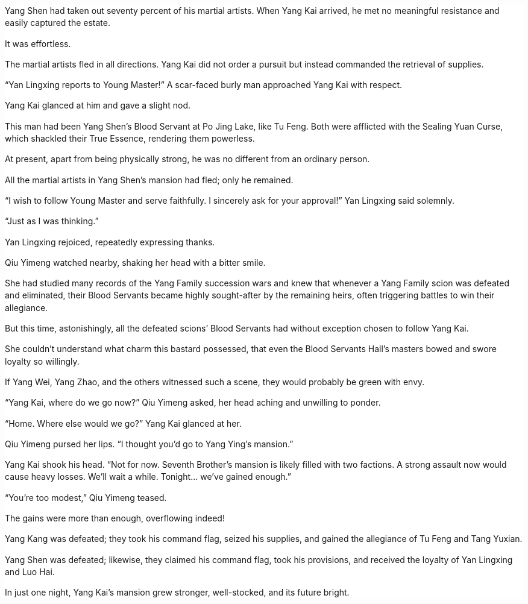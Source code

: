 Yang Shen had taken out seventy percent of his martial artists. When Yang Kai arrived, he met no meaningful resistance and easily captured the estate.

It was effortless.

The martial artists fled in all directions. Yang Kai did not order a pursuit but instead commanded the retrieval of supplies.

“Yan Lingxing reports to Young Master!” A scar-faced burly man approached Yang Kai with respect.

Yang Kai glanced at him and gave a slight nod.

This man had been Yang Shen’s Blood Servant at Po Jing Lake, like Tu Feng. Both were afflicted with the Sealing Yuan Curse, which shackled their True Essence, rendering them powerless.

At present, apart from being physically strong, he was no different from an ordinary person.

All the martial artists in Yang Shen’s mansion had fled; only he remained.

“I wish to follow Young Master and serve faithfully. I sincerely ask for your approval!” Yan Lingxing said solemnly.

“Just as I was thinking.”

Yan Lingxing rejoiced, repeatedly expressing thanks.

Qiu Yimeng watched nearby, shaking her head with a bitter smile.

She had studied many records of the Yang Family succession wars and knew that whenever a Yang Family scion was defeated and eliminated, their Blood Servants became highly sought-after by the remaining heirs, often triggering battles to win their allegiance.

But this time, astonishingly, all the defeated scions’ Blood Servants had without exception chosen to follow Yang Kai.

She couldn’t understand what charm this bastard possessed, that even the Blood Servants Hall’s masters bowed and swore loyalty so willingly.

If Yang Wei, Yang Zhao, and the others witnessed such a scene, they would probably be green with envy.

“Yang Kai, where do we go now?” Qiu Yimeng asked, her head aching and unwilling to ponder.

“Home. Where else would we go?” Yang Kai glanced at her.

Qiu Yimeng pursed her lips. “I thought you’d go to Yang Ying’s mansion.”

Yang Kai shook his head. “Not for now. Seventh Brother’s mansion is likely filled with two factions. A strong assault now would cause heavy losses. We’ll wait a while. Tonight... we’ve gained enough.”

“You’re too modest,” Qiu Yimeng teased.

The gains were more than enough, overflowing indeed!

Yang Kang was defeated; they took his command flag, seized his supplies, and gained the allegiance of Tu Feng and Tang Yuxian.

Yang Shen was defeated; likewise, they claimed his command flag, took his provisions, and received the loyalty of Yan Lingxing and Luo Hai.

In just one night, Yang Kai’s mansion grew stronger, well-stocked, and its future bright.